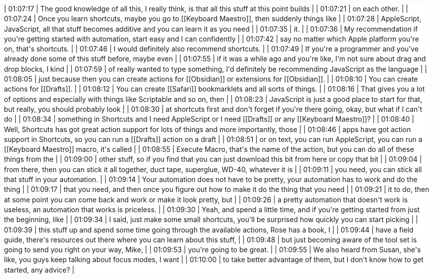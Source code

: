 | 01:07:17   | The good knowledge of all this, I really think, is that all this stuff at this point builds               |
| 01:07:21   | on each other.                                                                                            |
| 01:07:24   | Once you learn shortcuts, maybe you go to [[Keyboard Maestro]], then suddenly things like                     |
| 01:07:28   | AppleScript, JavaScript, all that stuff becomes additive and you can learn it as you need                 |
| 01:07:35   | it.                                                                                                       |
| 01:07:36   | My recommendation if you're getting started with automation, start easy and I can confidently             |
| 01:07:42   | say no matter which Apple platform you're on, that's shortcuts.                                           |
| 01:07:46   | I would definitely also recommend shortcuts.                                                              |
| 01:07:49   | If you're a programmer and you've already done some of this stuff before, maybe even                      |
| 01:07:55   | if it was a while ago and you're like, I'm not sure about drag and drop blocks, I kind                    |
| 01:07:59   | of really wanted to type something, I'd definitely be recommending JavaScript as the language             |
| 01:08:05   | just because then you can create actions for [[Obsidian]] or extensions for [[Obsidian]].                         |
| 01:08:10   | You can create actions for [[Drafts]].                                                                        |
| 01:08:12   | You can create [[Safari]] bookmarklets and all sorts of things.                                               |
| 01:08:16   | That gives you a lot of options and especially with things like Scriptable and so on, then                |
| 01:08:23   | JavaScript is just a good place to start for that, but really, you should probably look                   |
| 01:08:30   | at shortcuts first and don't forget if you're there going, okay, but what if I can't do                   |
| 01:08:34   | something in Shortcuts and I need AppleScript or I need [[Drafts]] or any [[Keyboard Maestro]]?                   |
| 01:08:40   | Well, Shortcuts has got great action support for lots of things and more importantly, those               |
| 01:08:46   | apps have got action support in Shortcuts, so you can run a [[Drafts]] action on a draft                      |
| 01:08:51   | or on text, you can run AppleScript, you can run a [[Keyboard Maestro]] macro, it's called                    |
| 01:08:55   | Execute Macro, that's the name of the action, but you can do all of these things from the                 |
| 01:09:00   | other stuff, so if you find that you can just download this bit from here or copy that bit                |
| 01:09:04   | from there, then you can stick it all together, duct tape, superglue, WD-40, whatever it is               |
| 01:09:11   | you need, you can stick all that stuff in your automation.                                                |
| 01:09:14   | Your automation does not have to be pretty, your automation has to work and do the thing                  |
| 01:09:17   | that you need, and then once you figure out how to make it do the thing that you need                     |
| 01:09:21   | it to do, then at some point you can come back and work or make it look pretty, but                       |
| 01:09:26   | a pretty automation that doesn't work is useless, an automation that works is priceless.                  |
| 01:09:30   | Yeah, and spend a little time, and if you're getting started from just the beginning, like                |
| 01:09:34   | I said, just make some small shortcuts, you'll be surprised how quickly you can start picking             |
| 01:09:39   | this stuff up and spend some time going through the available actions, Rose has a book, I                 |
| 01:09:44   | have a field guide, there's resources out there where you can learn about this stuff,                     |
| 01:09:48   | but just becoming aware of the tool set is going to send you right on your way, Mike,                     |
| 01:09:53   | you're going to be great.                                                                                 |
| 01:09:55   | We also heard from Susan, she's like, you guys keep talking about focus modes, I want                     |
| 01:10:00   | to take better advantage of them, but I don't know how to get started, any advice?                        |